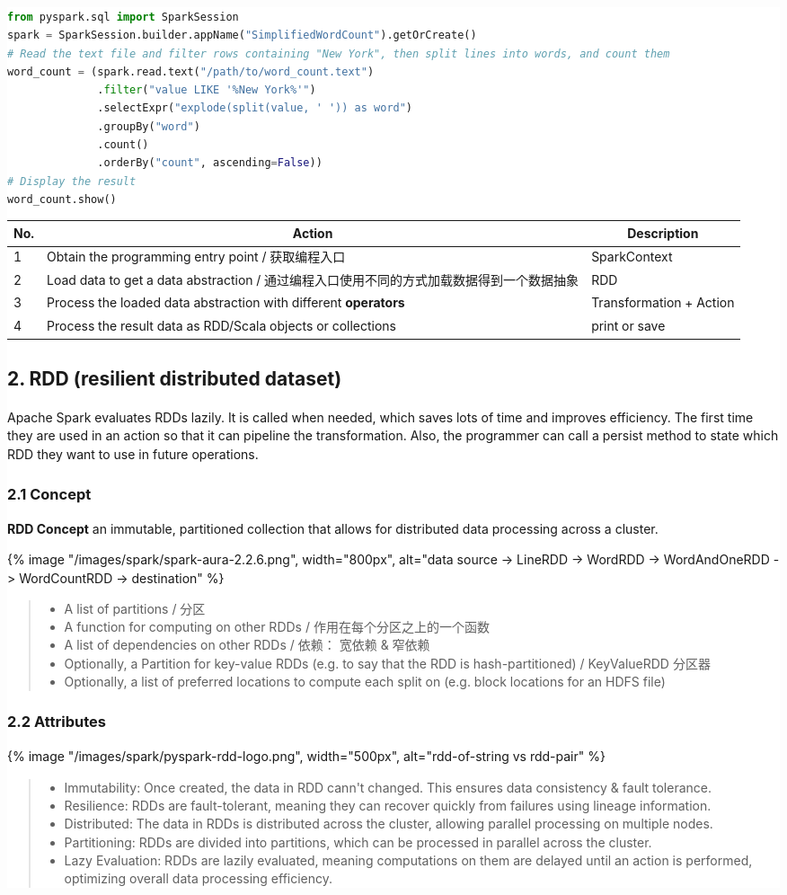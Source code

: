 ```python
from pyspark.sql import SparkSession
spark = SparkSession.builder.appName("SimplifiedWordCount").getOrCreate()
# Read the text file and filter rows containing "New York", then split lines into words, and count them
word_count = (spark.read.text("/path/to/word_count.text")
              .filter("value LIKE '%New York%'")
              .selectExpr("explode(split(value, ' ')) as word")
              .groupBy("word")
              .count()
              .orderBy("count", ascending=False))
# Display the result
word_count.show()
```

| No. | Action | Description |
|-------------|---------------|-------------------|
| 1 | Obtain the programming entry point / 获取编程入口 | SparkContext |
| 2 | Load data to get a data abstraction / 通过编程入口使用不同的方式加载数据得到一个数据抽象 | RDD |
| 3 | Process the loaded data abstraction with different **operators**  | Transformation + Action |
| 4 | Process the result data as RDD/Scala objects or collections | print or save  |

## 2. RDD (resilient distributed dataset)

Apache Spark evaluates RDDs lazily. It is called when needed, which saves lots of time and improves efficiency. The first time they are used in an action so that it can pipeline the transformation. Also, the programmer can call a persist method to state which RDD they want to use in future operations.

### 2.1 Concept

**RDD Concept** an immutable, partitioned collection that allows for distributed data processing across a cluster.

{% image "/images/spark/spark-aura-2.2.6.png", width="800px", alt="data source -> LineRDD -> WordRDD -> WordAndOneRDD -> WordCountRDD -> destination" %}

> - A list of partitions / 分区
> - A function for computing on other RDDs / 作用在每个分区之上的一个函数
> - A list of dependencies on other RDDs / 依赖： 宽依赖 & 窄依赖
> - Optionally, a Partition for key-value RDDs (e.g. to say that the RDD is hash-partitioned) / KeyValueRDD 分区器
> - Optionally, a list of preferred locations to compute each split on (e.g. block locations for an HDFS file)

### 2.2 Attributes

{% image "/images/spark/pyspark-rdd-logo.png", width="500px", alt="rdd-of-string vs rdd-pair" %}

> - Immutability: Once created, the data in RDD cann't changed. This ensures data consistency & fault tolerance.
> - Resilience: RDDs are fault-tolerant, meaning they can recover quickly from failures using lineage information.
> - Distributed: The data in RDDs is distributed across the cluster, allowing parallel processing on multiple nodes.
> - Partitioning: RDDs are divided into partitions, which can be processed in parallel across the cluster.
> - Lazy Evaluation: RDDs are lazily evaluated, meaning computations on them are delayed until an action is performed, optimizing overall data processing efficiency.
